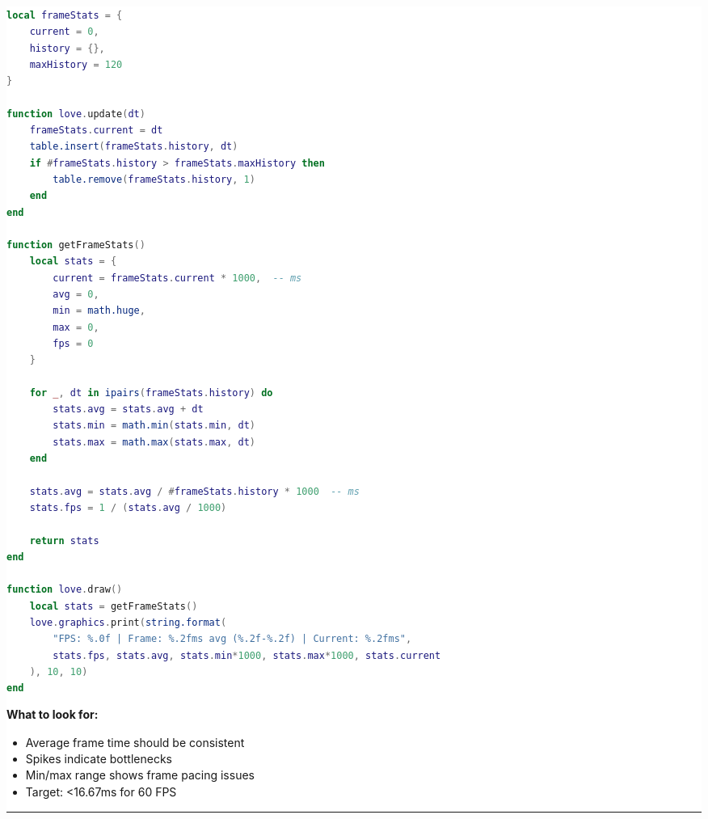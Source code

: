 ```lua
local frameStats = {
    current = 0,
    history = {},
    maxHistory = 120
}

function love.update(dt)
    frameStats.current = dt
    table.insert(frameStats.history, dt)
    if #frameStats.history > frameStats.maxHistory then
        table.remove(frameStats.history, 1)
    end
end

function getFrameStats()
    local stats = {
        current = frameStats.current * 1000,  -- ms
        avg = 0,
        min = math.huge,
        max = 0,
        fps = 0
    }
    
    for _, dt in ipairs(frameStats.history) do
        stats.avg = stats.avg + dt
        stats.min = math.min(stats.min, dt)
        stats.max = math.max(stats.max, dt)
    end
    
    stats.avg = stats.avg / #frameStats.history * 1000  -- ms
    stats.fps = 1 / (stats.avg / 1000)
    
    return stats
end

function love.draw()
    local stats = getFrameStats()
    love.graphics.print(string.format(
        "FPS: %.0f | Frame: %.2fms avg (%.2f-%.2f) | Current: %.2fms",
        stats.fps, stats.avg, stats.min*1000, stats.max*1000, stats.current
    ), 10, 10)
end
```

**What to look for:**
- Average frame time should be consistent
- Spikes indicate bottlenecks
- Min/max range shows frame pacing issues
- Target: <16.67ms for 60 FPS

---
